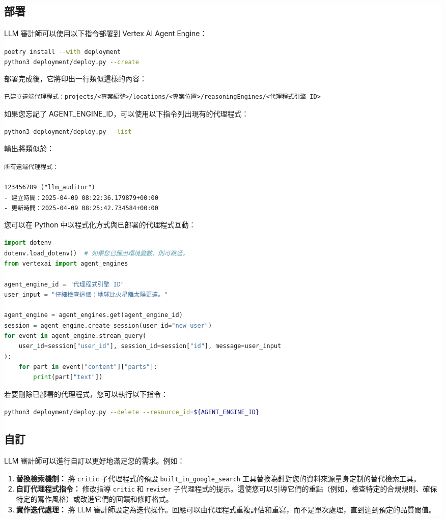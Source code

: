 
## 部署

LLM 審計師可以使用以下指令部署到 Vertex AI Agent Engine：

```bash
poetry install --with deployment
python3 deployment/deploy.py --create
```

部署完成後，它將印出一行類似這樣的內容：

```
已建立遠端代理程式：projects/<專案編號>/locations/<專案位置>/reasoningEngines/<代理程式引擎 ID>
```

如果您忘記了 AGENT_ENGINE_ID，可以使用以下指令列出現有的代理程式：

```bash
python3 deployment/deploy.py --list
```

輸出將類似於：

```
所有遠端代理程式：

123456789 ("llm_auditor")
- 建立時間：2025-04-09 08:22:36.179879+00:00
- 更新時間：2025-04-09 08:25:42.734584+00:00
```

您可以在 Python 中以程式化方式與已部署的代理程式互動：

```python
import dotenv
dotenv.load_dotenv()  # 如果您已匯出環境變數，則可跳過。
from vertexai import agent_engines

agent_engine_id = "代理程式引擎 ID"
user_input = "仔細檢查這個：地球比火星離太陽更遠。"

agent_engine = agent_engines.get(agent_engine_id)
session = agent_engine.create_session(user_id="new_user")
for event in agent_engine.stream_query(
    user_id=session["user_id"], session_id=session["id"], message=user_input
):
    for part in event["content"]["parts"]:
        print(part["text"])
```

若要刪除已部署的代理程式，您可以執行以下指令：

```bash
python3 deployment/deploy.py --delete --resource_id=${AGENT_ENGINE_ID}
```

## 自訂

LLM 審計師可以進行自訂以更好地滿足您的需求。例如：

1.  **替換檢索機制：** 將 `critic` 子代理程式的預設 `built_in_google_search` 工具替換為針對您的資料來源量身定制的替代檢索工具。
2.  **自訂代理程式指令：** 修改指導 `critic` 和 `reviser` 子代理程式的提示。這使您可以引導它們的重點（例如，檢查特定的合規規則、確保特定的寫作風格）或改進它們的回饋和修訂格式。
3.  **實作迭代處理：** 將 LLM 審計師設定為迭代操作。回應可以由代理程式重複評估和重寫，而不是單次處理，直到達到預定的品質閾值。